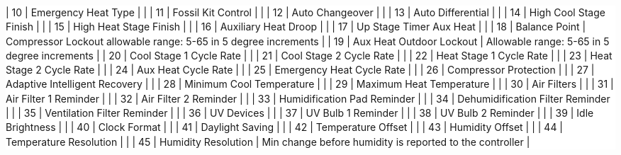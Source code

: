 | 10 | Emergency Heat Type |  |
| 11 | Fossil Kit Control |  |
| 12 | Auto Changeover |  |
| 13 | Auto Differential |  |
| 14 | High Cool Stage Finish |  |
| 15 | High Heat Stage Finish |  |
| 16 | Auxiliary Heat Droop |  |
| 17 | Up Stage Timer Aux Heat |  |
| 18 | Balance Point | Compressor Lockout allowable range: 5-65 in 5 degree increments |
| 19 | Aux Heat Outdoor Lockout | Allowable range: 5-65 in 5 degree increments |
| 20 | Cool Stage 1 Cycle Rate |  |
| 21 | Cool Stage 2 Cycle Rate |  |
| 22 | Heat Stage 1 Cycle Rate |  |
| 23 | Heat Stage 2 Cycle Rate |  |
| 24 | Aux Heat Cycle Rate |  |
| 25 | Emergency Heat Cycle Rate |  |
| 26 | Compressor Protection |  |
| 27 | Adaptive Intelligent Recovery |  |
| 28 | Minimum Cool Temperature |  |
| 29 | Maximum Heat Temperature |  |
| 30 | Air Filters |  |
| 31 | Air Filter 1 Reminder |  |
| 32 | Air Filter 2 Reminder |  |
| 33 | Humidification Pad Reminder |  |
| 34 | Dehumidification Filter Reminder |  |
| 35 | Ventilation Filter Reminder |  |
| 36 | UV Devices |  |
| 37 | UV Bulb 1 Reminder |  |
| 38 | UV Bulb 2 Reminder |  |
| 39 | Idle Brightness |  |
| 40 | Clock Format |  |
| 41 | Daylight Saving |  |
| 42 | Temperature Offset |  |
| 43 | Humidity Offset |  |
| 44 | Temperature Resolution |  |
| 45 | Humidity Resolution | Min change before humidity is reported to the controller |
